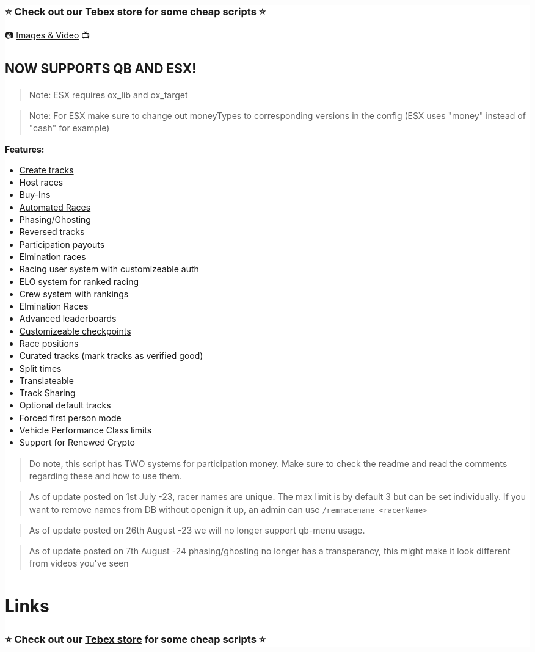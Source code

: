 ### ⭐ Check out our [Tebex store](https://cw-scripts.tebex.io/category/2523396) for some cheap scripts ⭐

📷 [Images & Video](#Preview) 📺


## NOW SUPPORTS QB AND ESX!
> Note: ESX requires ox_lib and ox_target

> Note: For ESX make sure to change out moneyTypes to corresponding versions in the config (ESX uses "money" instead of "cash" for example)

**Features:**
- [Create tracks](#track-creation)
- Host races
- Buy-Ins
- [Automated Races](#Automated-Races)
- Phasing/Ghosting
- Reversed tracks
- Participation payouts
- Elmination races
- [Racing user system with customizeable auth](#user-management)
- ELO system for ranked racing
- Crew system with rankings
- Elmination Races
- Advanced leaderboards
- [Customizeable checkpoints](#gps-settings)
- Race positions
- [Curated tracks](#track-curation) (mark tracks as verified good)
- Split times
- Translateable
- [Track Sharing](#track-sharing)
- Optional default tracks
- Forced first person mode
- Vehicle Performance Class limits
- Support for Renewed Crypto

> Do note, this script has TWO systems for participation money. Make sure to check the readme and read the comments regarding these and how to use them.

> As of update posted on 1st July -23, racer names are unique. The max limit is by default 3 but can be set individually. If you want to remove names from DB without openign it up, an admin can use `/remracename <racerName>`

> As of update posted on 26th August -23 we will no longer support qb-menu usage. 

> As of update posted on 7th August -24 phasing/ghosting no longer has a transperancy, this might make it look different from videos you've seen


# Links
### ⭐ Check out our [Tebex store](https://cw-scripts.tebex.io/category/2523396) for some cheap scripts ⭐
